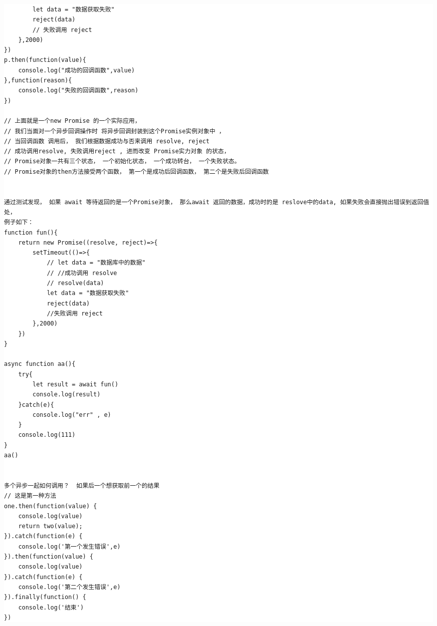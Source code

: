             let data = "数据获取失败"
            reject(data)
            // 失败调用 reject 
        },2000)
    })
    p.then(function(value){
        console.log("成功的回调函数",value)
    },function(reason){
        console.log("失败的回调函数",reason)
    })

    // 上面就是一个new Promise 的一个实际应用， 
    // 我们当面对一个异步回调操作时 将异步回调封装到这个Promise实例对象中 ，
    // 当回调函数 调用后， 我们根据数据成功与否来调用 resolve, reject 
    // 成功调用resolve, 失败调用reject , 进而改变 Promise实力对象 的状态， 
    // Promise对象一共有三个状态， 一个初始化状态， 一个成功转台， 一个失败状态。 
    // Promise对象的then方法接受两个函数， 第一个是成功后回调函数， 第二个是失败后回调函数


    通过测试发现， 如果 await 等待返回的是一个Promise对象， 那么await 返回的数据，成功时的是 reslove中的data, 如果失败会直接抛出错误到返回值处，
    例子如下： 
    function fun(){
        return new Promise((resolve, reject)=>{
            setTimeout(()=>{
                // let data = "数据库中的数据"
                // //成功调用 resolve 
                // resolve(data)
                let data = "数据获取失败"
                reject(data)
                //失败调用 reject 
            },2000)
        })
    }
    
    async function aa(){
        try{
            let result = await fun()
            console.log(result)
        }catch(e){
            console.log("err" , e)
        }
        console.log(111)
    }
    aa()


    多个异步一起如何调用？  如果后一个想获取前一个的结果 
    // 这是第一种方法
    one.then(function(value) {
        console.log(value)
        return two(value);
    }).catch(function(e) {
        console.log('第一个发生错误',e)
    }).then(function(value) {
        console.log(value)
    }).catch(function(e) {
        console.log('第二个发生错误',e)
    }).finally(function() {
        console.log('结束')
    })
